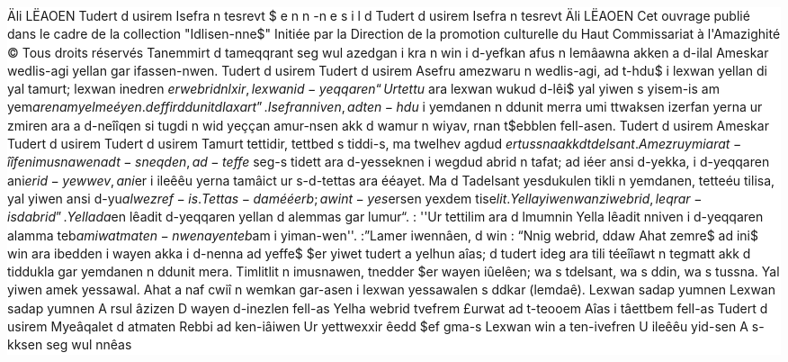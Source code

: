 Äli LËAOEN
Tudert d usirem
Isefra n tesrevt $ e n n -n e s i l d
Tudert d usirem
Isefra n tesrevt Äli LËAOEN
Cet ouvrage publié dans le cadre de la collection "Idlisen-nne$"
Initiée par la Direction de la promotion culturelle du
Haut Commissariat à l'Amazighité ©
Tous droits réservés
Tanemmirt d tameqqrant seg wul azedgan i
kra n win i d-yefkan afus n lemâawna akken a d-ilal Ameskar
wedlis-agi yellan gar ifassen-nwen.
Tudert d usirem
Tudert d usirem
Asefru amezwaru n wedlis-agi, ad t-hdu$ i lexwan
yellan di yal tamurt; lexwan inedren $er webrid n lxir,
lexwan i d-yeqqaren “
Ur tettu$ ara lexwan wukud d-lêi$ yal yiwen s yisem-is am
yem$aren am yelmeéyen.
deffir ddunit d laxart ”.
Isefra nniven, ad ten-hdu$ i yemdanen n ddunit
merra umi ttwaksen izerfan yerna ur zmiren ara a d-neîîqen
si tugdi n wid yeççan amur-nsen akk d wamur n wiyav, rnan t$ebblen fell-asen.
Tudert d usirem Ameskar
Tudert d usirem
Tudert d usirem
Tamurt tettidir, tettbed s tiddi-s, ma twelhev agdud $er
tussna akk d tdelsant. Amezruy mi ara t-îîfen
imusnawen ad t-sneqden, a d-teffe$ seg-s tidett ara d-yesseknen i wegdud abrid n tafat; ad iéer ansi d-yekka, i d-yeqqaren
ani$er i d-yewwev, ani$er i ileêêu yerna tamâict ur s-d-tettas ara ééayet.
Ma d Tadelsant yesdukulen tikli n yemdanen, tetteéu
tilisa, yal yiwen ansi d-yu$al wezref-is. Tettas-d am ééerb; a
win t-yes$ersen yexdem tise$lit.
Yella yiwen wanzi
webrid, leqrar-is d abrid”.
Yella da$en lêadit d-yeqqaren
yellan d alemmas gar lumur“.
: ''Ur tettilim ara d lmumnin
Yella lêadit nniven i d-yeqqaren
alamma teb$am i watmaten-nwen ayen teb$am i yiman-wen''.
:”Lamer iwennâen, d win
: “Nnig webrid, ddaw
Ahat zemre$ ad ini$ win ara ibedden i wayen akka i d-nenna ad yeffe$ $er yiwet tudert a yelhun aîas; d tudert ideg
ara tili téeîîawt n tegmatt akk d tiddukla gar yemdanen n
ddunit mera. Timlitlit n imusnawen, tnedder $er wayen
iûelêen; wa s tdelsant, wa s ddin, wa s tussna.
Yal yiwen amek yessawal. Ahat a naf cwiî n wemkan
gar-asen i lexwan yessawalen s ddkar (lemdaê).
Lexwan sadap yumnen
Lexwan sadap yumnen
A rsul âzizen
D wayen d-inezlen fell-as
Yelha webrid tvefrem
£urwat ad t-teooem
Aîas i tâettbem fell-as
Tudert d usirem
Myeâqalet d atmaten
Rebbi ad ken-iâiwen
Ur yettwexxir êedd $ef gma-s
Lexwan win a ten-ivefren
U ileêêu yid-sen
A s-kksen seg wul nnêas